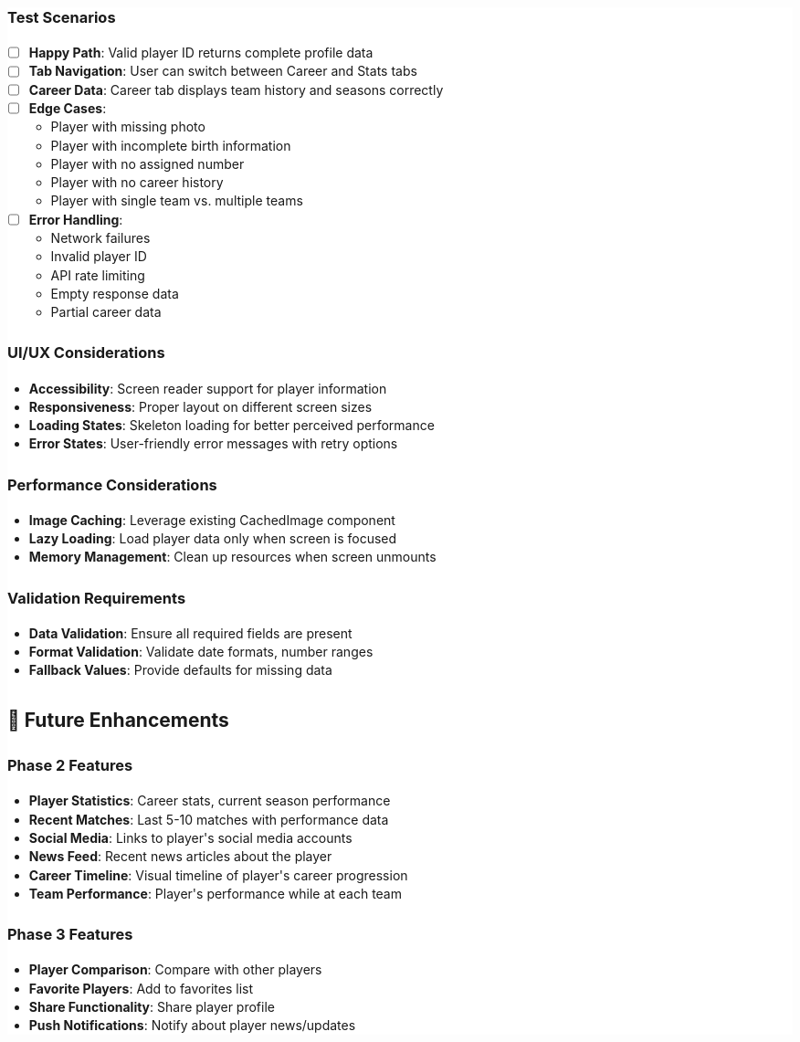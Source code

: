 ### Test Scenarios

- [ ] **Happy Path**: Valid player ID returns complete profile data
- [ ] **Tab Navigation**: User can switch between Career and Stats tabs
- [ ] **Career Data**: Career tab displays team history and seasons correctly
- [ ] **Edge Cases**:
  - Player with missing photo
  - Player with incomplete birth information
  - Player with no assigned number
  - Player with no career history
  - Player with single team vs. multiple teams
- [ ] **Error Handling**:
  - Network failures
  - Invalid player ID
  - API rate limiting
  - Empty response data
  - Partial career data

### UI/UX Considerations

- **Accessibility**: Screen reader support for player information
- **Responsiveness**: Proper layout on different screen sizes
- **Loading States**: Skeleton loading for better perceived performance
- **Error States**: User-friendly error messages with retry options

### Performance Considerations

- **Image Caching**: Leverage existing CachedImage component
- **Lazy Loading**: Load player data only when screen is focused
- **Memory Management**: Clean up resources when screen unmounts

### Validation Requirements

- **Data Validation**: Ensure all required fields are present
- **Format Validation**: Validate date formats, number ranges
- **Fallback Values**: Provide defaults for missing data

## 🔄 Future Enhancements

### Phase 2 Features

- **Player Statistics**: Career stats, current season performance
- **Recent Matches**: Last 5-10 matches with performance data
- **Social Media**: Links to player's social media accounts
- **News Feed**: Recent news articles about the player
- **Career Timeline**: Visual timeline of player's career progression
- **Team Performance**: Player's performance while at each team

### Phase 3 Features

- **Player Comparison**: Compare with other players
- **Favorite Players**: Add to favorites list
- **Share Functionality**: Share player profile
- **Push Notifications**: Notify about player news/updates
